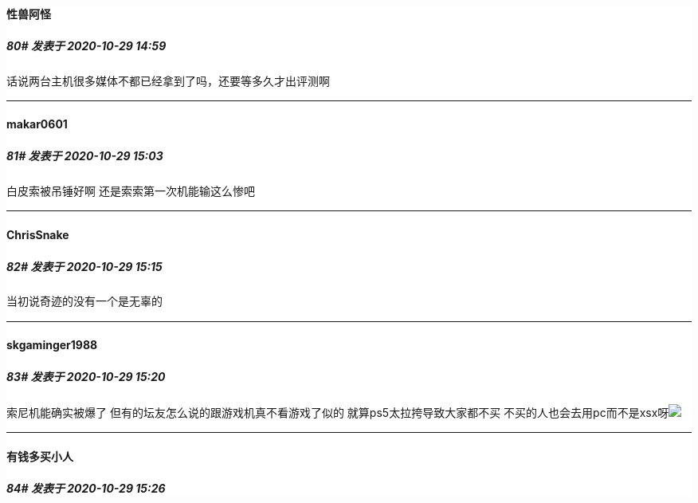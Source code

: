 ####  性兽阿怪  
##### 80#       发表于 2020-10-29 14:59




话说两台主机很多媒体不都已经拿到了吗，还要等多久才出评测啊







*****

####  makar0601  
##### 81#       发表于 2020-10-29 15:03




白皮索被吊锤好啊
还是索索第一次机能输这么惨吧







*****

####  ChrisSnake  
##### 82#       发表于 2020-10-29 15:15




当初说奇迹的没有一个是无辜的







*****

####  skgaminger1988  
##### 83#       发表于 2020-10-29 15:20




索尼机能确实被爆了 但有的坛友怎么说的跟游戏机真不看游戏了似的 就算ps5太拉挎导致大家都不买 不买的人也会去用pc而不是xsx呀<img src="https://static.saraba1st.com/image/smiley/face2017/068.png" referrerpolicy="no-referrer">







*****

####  有钱多买小人  
##### 84#       发表于 2020-10-29 15:26
